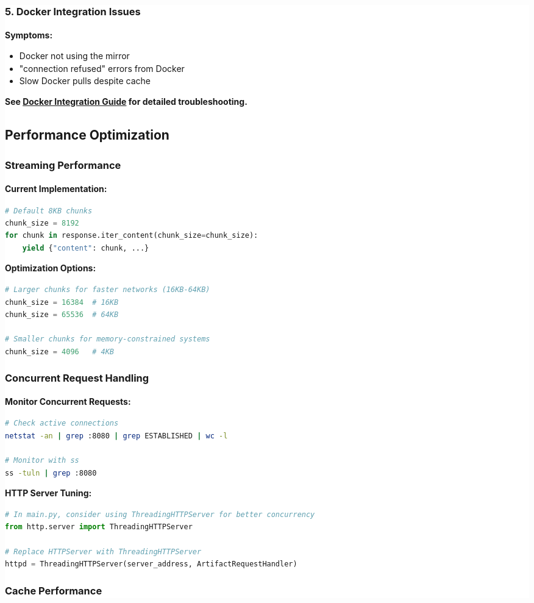 ### 5. Docker Integration Issues

**Symptoms:**
- Docker not using the mirror
- "connection refused" errors from Docker
- Slow Docker pulls despite cache

**See [Docker Integration Guide](docker-integration.md#troubleshooting-docker-integration) for detailed troubleshooting.**

## Performance Optimization

### Streaming Performance

**Current Implementation:**
```python
# Default 8KB chunks
chunk_size = 8192
for chunk in response.iter_content(chunk_size=chunk_size):
    yield {"content": chunk, ...}
```

**Optimization Options:**
```python
# Larger chunks for faster networks (16KB-64KB)
chunk_size = 16384  # 16KB
chunk_size = 65536  # 64KB

# Smaller chunks for memory-constrained systems
chunk_size = 4096   # 4KB
```

### Concurrent Request Handling

**Monitor Concurrent Requests:**
```bash
# Check active connections
netstat -an | grep :8080 | grep ESTABLISHED | wc -l

# Monitor with ss
ss -tuln | grep :8080
```

**HTTP Server Tuning:**
```python
# In main.py, consider using ThreadingHTTPServer for better concurrency
from http.server import ThreadingHTTPServer

# Replace HTTPServer with ThreadingHTTPServer
httpd = ThreadingHTTPServer(server_address, ArtifactRequestHandler)
```

### Cache Performance
